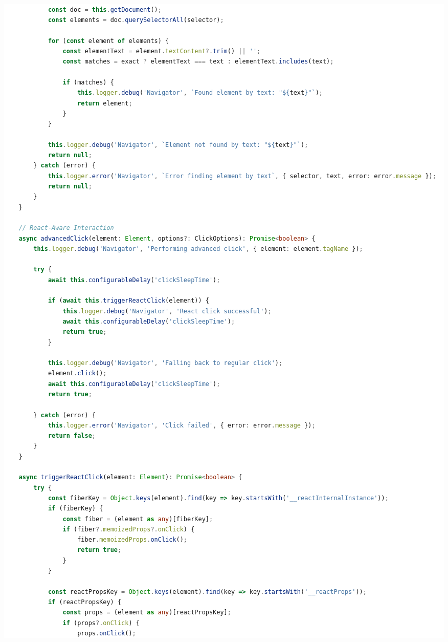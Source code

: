 ```typescript
            const doc = this.getDocument();
            const elements = doc.querySelectorAll(selector);
            
            for (const element of elements) {
                const elementText = element.textContent?.trim() || '';
                const matches = exact ? elementText === text : elementText.includes(text);
                
                if (matches) {
                    this.logger.debug('Navigator', `Found element by text: "${text}"`);
                    return element;
                }
            }
            
            this.logger.debug('Navigator', `Element not found by text: "${text}"`);
            return null;
        } catch (error) {
            this.logger.error('Navigator', `Error finding element by text`, { selector, text, error: error.message });
            return null;
        }
    }
    
    // React-Aware Interaction
    async advancedClick(element: Element, options?: ClickOptions): Promise<boolean> {
        this.logger.debug('Navigator', 'Performing advanced click', { element: element.tagName });
        
        try {
            await this.configurableDelay('clickSleepTime');
            
            if (await this.triggerReactClick(element)) {
                this.logger.debug('Navigator', 'React click successful');
                await this.configurableDelay('clickSleepTime');
                return true;
            }
            
            this.logger.debug('Navigator', 'Falling back to regular click');
            element.click();
            await this.configurableDelay('clickSleepTime');
            return true;
            
        } catch (error) {
            this.logger.error('Navigator', 'Click failed', { error: error.message });
            return false;
        }
    }
    
    async triggerReactClick(element: Element): Promise<boolean> {
        try {
            const fiberKey = Object.keys(element).find(key => key.startsWith('__reactInternalInstance'));
            if (fiberKey) {
                const fiber = (element as any)[fiberKey];
                if (fiber?.memoizedProps?.onClick) {
                    fiber.memoizedProps.onClick();
                    return true;
                }
            }
            
            const reactPropsKey = Object.keys(element).find(key => key.startsWith('__reactProps'));
            if (reactPropsKey) {
                const props = (element as any)[reactPropsKey];
                if (props?.onClick) {
                    props.onClick();
```
